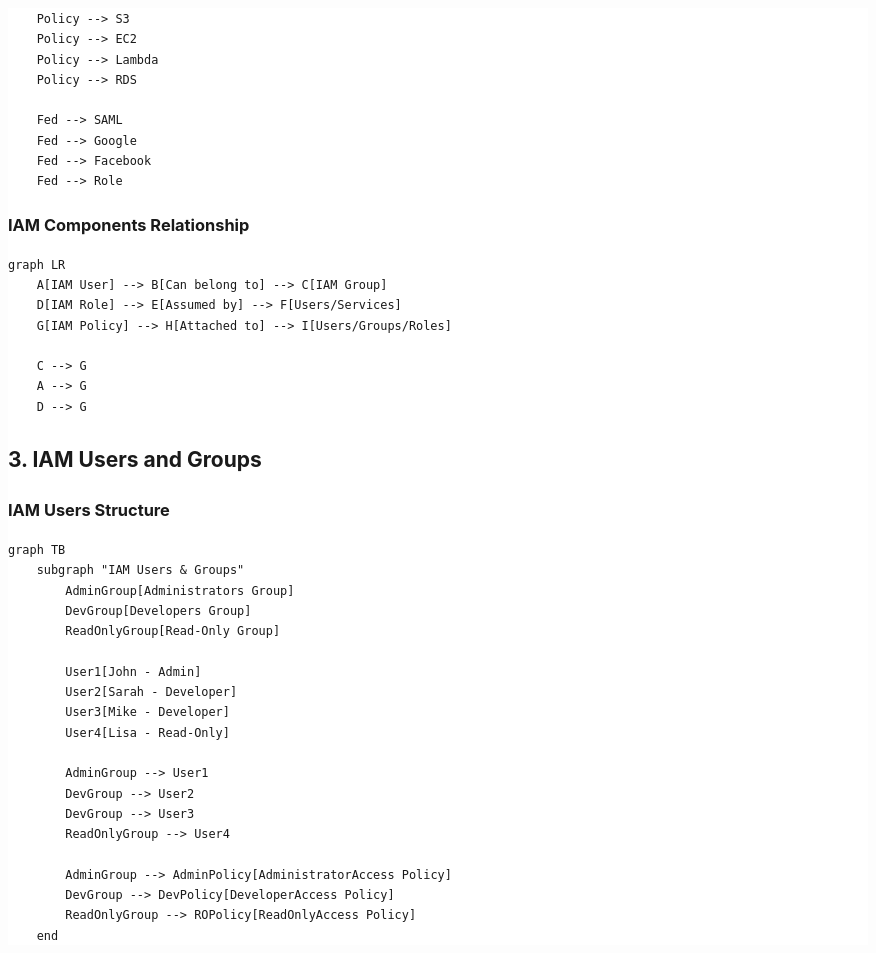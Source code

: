 ```mermaid
    Policy --> S3
    Policy --> EC2
    Policy --> Lambda
    Policy --> RDS
    
    Fed --> SAML
    Fed --> Google
    Fed --> Facebook
    Fed --> Role
```

### IAM Components Relationship

```mermaid
graph LR
    A[IAM User] --> B[Can belong to] --> C[IAM Group]
    D[IAM Role] --> E[Assumed by] --> F[Users/Services]
    G[IAM Policy] --> H[Attached to] --> I[Users/Groups/Roles]
    
    C --> G
    A --> G
    D --> G
```

<a name="users-groups"></a>
## 3. IAM Users and Groups

### IAM Users Structure

```mermaid
graph TB
    subgraph "IAM Users & Groups"
        AdminGroup[Administrators Group]
        DevGroup[Developers Group]
        ReadOnlyGroup[Read-Only Group]
        
        User1[John - Admin]
        User2[Sarah - Developer]
        User3[Mike - Developer]
        User4[Lisa - Read-Only]
        
        AdminGroup --> User1
        DevGroup --> User2
        DevGroup --> User3
        ReadOnlyGroup --> User4
        
        AdminGroup --> AdminPolicy[AdministratorAccess Policy]
        DevGroup --> DevPolicy[DeveloperAccess Policy]
        ReadOnlyGroup --> ROPolicy[ReadOnlyAccess Policy]
    end
```
